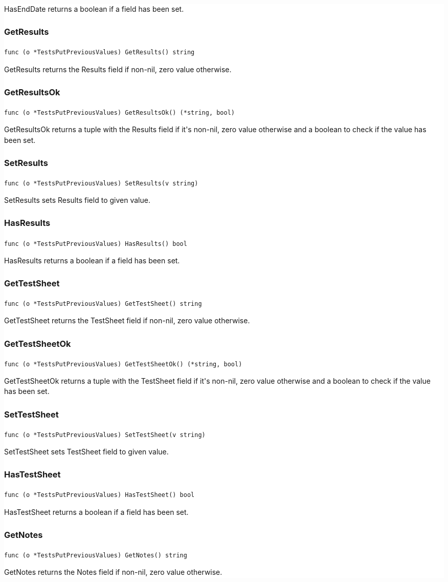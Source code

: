HasEndDate returns a boolean if a field has been set.

### GetResults

`func (o *TestsPutPreviousValues) GetResults() string`

GetResults returns the Results field if non-nil, zero value otherwise.

### GetResultsOk

`func (o *TestsPutPreviousValues) GetResultsOk() (*string, bool)`

GetResultsOk returns a tuple with the Results field if it's non-nil, zero value otherwise
and a boolean to check if the value has been set.

### SetResults

`func (o *TestsPutPreviousValues) SetResults(v string)`

SetResults sets Results field to given value.

### HasResults

`func (o *TestsPutPreviousValues) HasResults() bool`

HasResults returns a boolean if a field has been set.

### GetTestSheet

`func (o *TestsPutPreviousValues) GetTestSheet() string`

GetTestSheet returns the TestSheet field if non-nil, zero value otherwise.

### GetTestSheetOk

`func (o *TestsPutPreviousValues) GetTestSheetOk() (*string, bool)`

GetTestSheetOk returns a tuple with the TestSheet field if it's non-nil, zero value otherwise
and a boolean to check if the value has been set.

### SetTestSheet

`func (o *TestsPutPreviousValues) SetTestSheet(v string)`

SetTestSheet sets TestSheet field to given value.

### HasTestSheet

`func (o *TestsPutPreviousValues) HasTestSheet() bool`

HasTestSheet returns a boolean if a field has been set.

### GetNotes

`func (o *TestsPutPreviousValues) GetNotes() string`

GetNotes returns the Notes field if non-nil, zero value otherwise.

